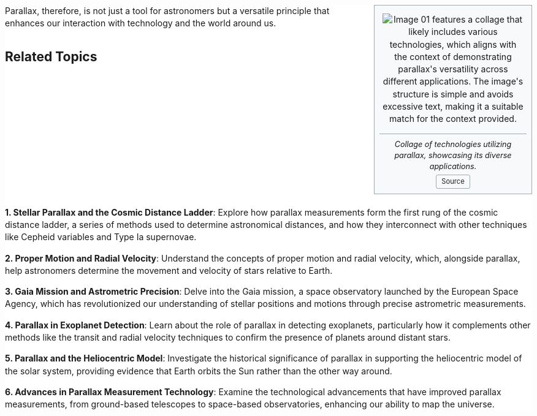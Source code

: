 <figure style="float: right; clear: right; margin: 0 0 20px 20px; max-width: 30%; background-color: #f8f9fa; border: 1px solid #a2a9b1; padding: 8px; box-sizing: border-box;">
    <div style="background-color: #f8f9fa; text-align: center; padding: 5px;">
        <img src="https://i0.wp.com/thefield.asla.org/wp-content/uploads/2024/11/MainImage_TextPromptPart3_Collage.jpg?resize=600%2C400&ssl=1" alt="Image 01 features a collage that likely includes various technologies, which aligns with the context of demonstrating parallax's versatility across different applications. The image's structure is simple and avoids excessive text, making it a suitable match for the context provided." style="width: 100%; height: auto; display: block; margin: 0 auto;"/>
    </div>
    <figcaption style="border-top: 1px solid #a2a9b1; margin-top: 8px; padding-top: 8px;">
        <div style="font-size: 0.9em; text-align: center;">
            <em>Collage of technologies utilizing parallax, showcasing its diverse applications.</em>
        </div>
        <div style="font-size: 0.8em; text-align: center; margin-top: 4px;">
            <a href="https://i0.wp.com/thefield.asla.org/wp-content/uploads/2024/11/MainImage_TextPromptPart3_Collage.jpg?resize=600%2C400&ssl=1" style="display: inline-block; padding: 2px 8px; background-color: #f8f9fa; border: 1px solid #a2a9b1; border-radius: 3px; color: #202122; text-decoration: none; cursor: pointer;" target="_blank">Source</a>
        </div>
    </figcaption>
</figure>

Parallax, therefore, is not just a tool for astronomers but a versatile principle that enhances our interaction with technology and the world around us.

## Related Topics
<div class="related-topics" style="clear: both;">

**1. Stellar Parallax and the Cosmic Distance Ladder**: Explore how parallax measurements form the first rung of the cosmic distance ladder, a series of methods used to determine astronomical distances, and how they interconnect with other techniques like Cepheid variables and Type Ia supernovae.

**2. Proper Motion and Radial Velocity**: Understand the concepts of proper motion and radial velocity, which, alongside parallax, help astronomers determine the movement and velocity of stars relative to Earth.

**3. Gaia Mission and Astrometric Precision**: Delve into the Gaia mission, a space observatory launched by the European Space Agency, which has revolutionized our understanding of stellar positions and motions through precise astrometric measurements.

**4. Parallax in Exoplanet Detection**: Learn about the role of parallax in detecting exoplanets, particularly how it complements other methods like the transit and radial velocity techniques to confirm the presence of planets around distant stars.

**5. Parallax and the Heliocentric Model**: Investigate the historical significance of parallax in supporting the heliocentric model of the solar system, providing evidence that Earth orbits the Sun rather than the other way around.

**6. Advances in Parallax Measurement Technology**: Examine the technological advancements that have improved parallax measurements, from ground-based telescopes to space-based observatories, enhancing our ability to map the universe.

</div>

